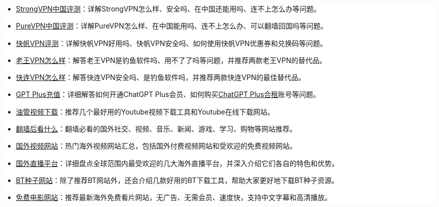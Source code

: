 * <a href="https://github.com/chinavpns/strongvpn">StrongVPN中国评测</a>：详解StrongVPN怎么样、安全吗、在中国还能用吗、连不上怎么办等问题。

* <a href="https://github.com/chinavpns/purevpn">PureVPN中国评测</a>：详解PureVPN怎么样、在中国能用吗、连不上怎么办、可以翻墙回国吗等问题。

* <a href="https://github.com/chinavpns/speedin-vpn">快帆VPN评测</a>：详解快帆VPN好用吗、快帆VPN安全吗、如何使用快帆VPN优惠券和兑换码等问题。

* <a href="https://github.com/chinavpns/wangvpn">老王VPN怎么样</a>：解答老王VPN是钓鱼软件吗、用不了了吗等问题，并推荐两款老王VPN的替代品。

* <a href="https://github.com/chinavpns/letsvpn">快连VPN怎么样</a>：解答快连VPN安全吗、是钓鱼软件吗，并推荐两款快连VPN的最佳替代品。

* <a href="https://github.com/chinavpns/chatgpt-plus">GPT Plus充值</a>：详细解答如何开通ChatGPT Plus会员、如何购买<a href="https://github.com/chinavpns/chatgpt-plus">ChatGPT Plus合租</a>账号等问题。

* <a href="https://github.com/chinavpns/youtube-download">油管视频下载</a>：推荐几个最好用的Youtube视频下载工具和Youtube在线下载网站。

* <a href="https://github.com/chinavpns/hot-site">翻墙后看什么</a>：翻墙必看的国外社交、视频、音乐、新闻、游戏、学习、购物等网站推荐。

* <a href="https://github.com/chinavpns/video-site">国外视频网站</a>：热门海外视频网站汇总，包括国外付费视频网站和受欢迎的免费视频网站。

* <a href="https://github.com/chinavpns/overseas-live">国外直播平台</a>：详细盘点全球范围内最受欢迎的几大海外直播平台，并深入介绍它们各自的特色和优势。

* <a href="https://github.com/chinavpns/torrent-site">BT种子网站</a>：除了推荐BT网站外，还会介绍几款好用的BT下载工具，帮助大家更好地下载BT种子资源。

* <a href="https://github.com/chinavpns/movie-site">免费电影网站</a>：推荐最新海外免费看片网站，无广告、无需会员、速度快，支持中文字幕和高清播放。
